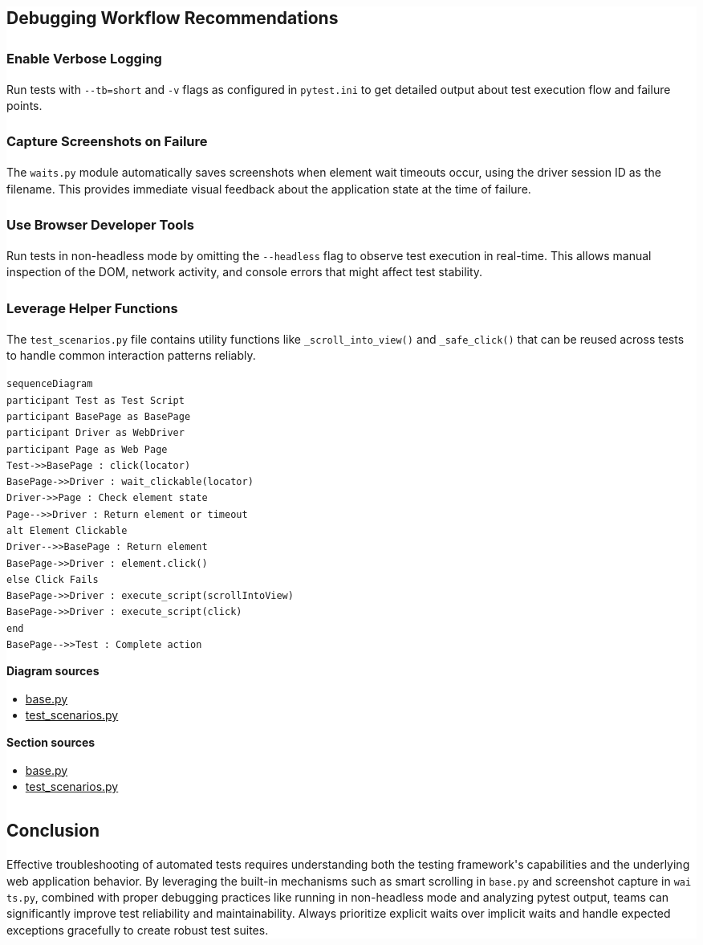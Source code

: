 ## Debugging Workflow Recommendations

### Enable Verbose Logging
Run tests with `--tb=short` and `-v` flags as configured in `pytest.ini` to get detailed output about test execution flow and failure points.

### Capture Screenshots on Failure
The `waits.py` module automatically saves screenshots when element wait timeouts occur, using the driver session ID as the filename. This provides immediate visual feedback about the application state at the time of failure.

### Use Browser Developer Tools
Run tests in non-headless mode by omitting the `--headless` flag to observe test execution in real-time. This allows manual inspection of the DOM, network activity, and console errors that might affect test stability.

### Leverage Helper Functions
The `test_scenarios.py` file contains utility functions like `_scroll_into_view()` and `_safe_click()` that can be reused across tests to handle common interaction patterns reliably.

```mermaid
sequenceDiagram
participant Test as Test Script
participant BasePage as BasePage
participant Driver as WebDriver
participant Page as Web Page
Test->>BasePage : click(locator)
BasePage->>Driver : wait_clickable(locator)
Driver->>Page : Check element state
Page-->>Driver : Return element or timeout
alt Element Clickable
Driver-->>BasePage : Return element
BasePage->>Driver : element.click()
else Click Fails
BasePage->>Driver : execute_script(scrollIntoView)
BasePage->>Driver : execute_script(click)
end
BasePage-->>Test : Complete action
```

**Diagram sources**
- [base.py](file://pages/base.py#L25-L30)
- [test_scenarios.py](file://tests/test_scenarios.py#L0-L20)

**Section sources**
- [base.py](file://pages/base.py#L25-L34)
- [test_scenarios.py](file://tests/test_scenarios.py#L0-L20)

## Conclusion
Effective troubleshooting of automated tests requires understanding both the testing framework's capabilities and the underlying web application behavior. By leveraging the built-in mechanisms such as smart scrolling in `base.py` and screenshot capture in `waits.py`, combined with proper debugging practices like running in non-headless mode and analyzing pytest output, teams can significantly improve test reliability and maintainability. Always prioritize explicit waits over implicit waits and handle expected exceptions gracefully to create robust test suites.